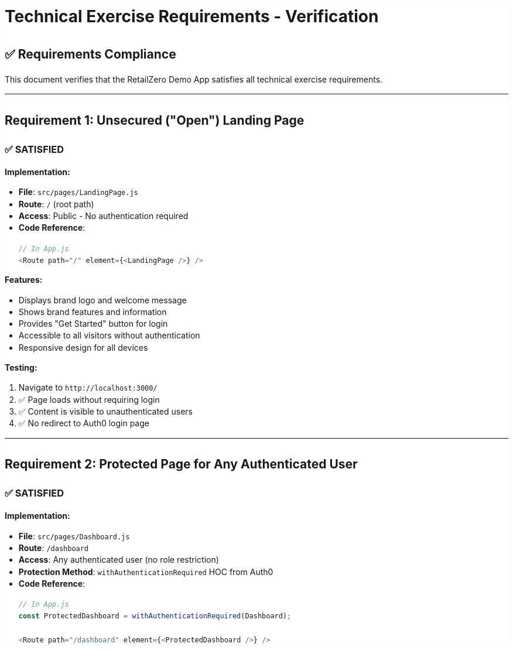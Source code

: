 # Technical Exercise Requirements - Verification

## ✅ Requirements Compliance

This document verifies that the RetailZero Demo App satisfies all technical exercise requirements.

---

## Requirement 1: Unsecured ("Open") Landing Page

### ✅ SATISFIED

**Implementation:**
- **File**: `src/pages/LandingPage.js`
- **Route**: `/` (root path)
- **Access**: Public - No authentication required
- **Code Reference**:
  ```javascript
  // In App.js
  <Route path="/" element={<LandingPage />} />
  ```

**Features:**
- Displays brand logo and welcome message
- Shows brand features and information
- Provides "Get Started" button for login
- Accessible to all visitors without authentication
- Responsive design for all devices

**Testing:**
1. Navigate to `http://localhost:3000/`
2. ✅ Page loads without requiring login
3. ✅ Content is visible to unauthenticated users
4. ✅ No redirect to Auth0 login page

---

## Requirement 2: Protected Page for Any Authenticated User

### ✅ SATISFIED

**Implementation:**
- **File**: `src/pages/Dashboard.js`
- **Route**: `/dashboard`
- **Access**: Any authenticated user (no role restriction)
- **Protection Method**: `withAuthenticationRequired` HOC from Auth0
- **Code Reference**:
  ```javascript
  // In App.js
  const ProtectedDashboard = withAuthenticationRequired(Dashboard);
  
  <Route path="/dashboard" element={<ProtectedDashboard />} />
  ```
